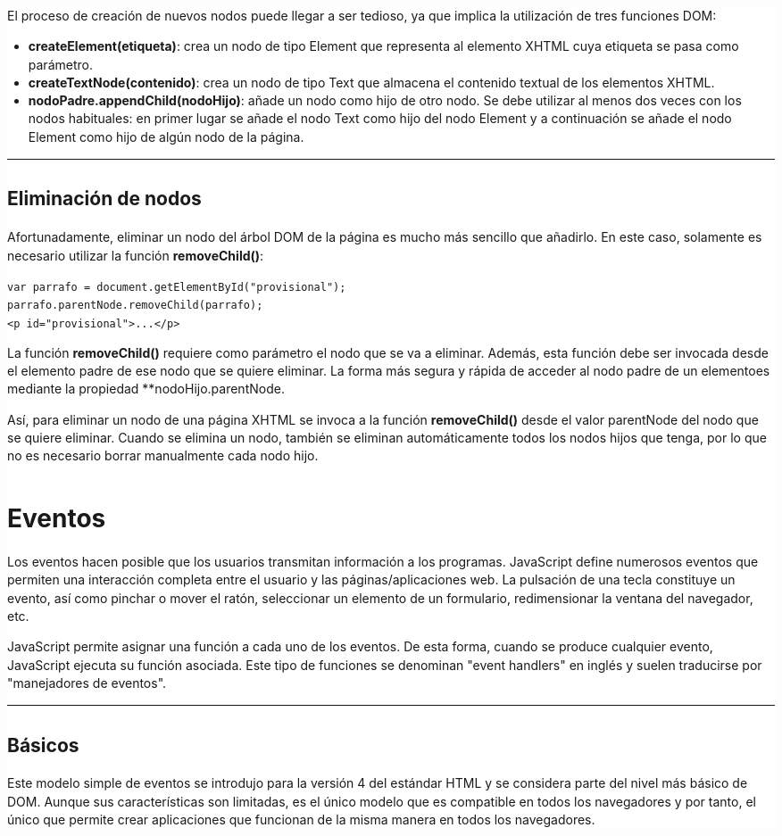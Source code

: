 El proceso de creación de nuevos nodos puede llegar a ser tedioso, ya que implica la
utilización de tres funciones DOM:

* **createElement(etiqueta)**: crea un nodo de tipo Element que representa al elemento XHTML cuya etiqueta se pasa como parámetro.
* **createTextNode(contenido)**: crea un nodo de tipo Text que almacena el
contenido textual de los elementos XHTML.
* **nodoPadre.appendChild(nodoHijo)**: añade un nodo como hijo de otro nodo. Se debe utilizar al menos dos veces con los nodos habituales: en primer lugar se añade el nodo Text como hijo del nodo Element y a continuación se añade el nodo
Element como hijo de algún nodo de la página.



-----

## Eliminación de nodos

Afortunadamente, eliminar un nodo del árbol DOM de la página es mucho más sencillo que añadirlo. En este caso, solamente es necesario utilizar la función **removeChild()**:

```
var parrafo = document.getElementById("provisional");
parrafo.parentNode.removeChild(parrafo);
<p id="provisional">...</p>
```

La función **removeChild()** requiere como parámetro el nodo que se va a eliminar. Además, esta función debe ser invocada desde el elemento padre de ese nodo que se quiere eliminar. La forma más segura y rápida de acceder al nodo padre de un elementoes mediante la propiedad **nodoHijo.parentNode.

Así, para eliminar un nodo de una página XHTML se invoca a la función **removeChild()** desde el valor parentNode del nodo que se quiere eliminar. Cuando se elimina un nodo, también se eliminan automáticamente todos los nodos hijos que tenga, por lo que no es necesario borrar manualmente cada nodo hijo.

# Eventos
Los eventos hacen posible que los usuarios transmitan información a los programas.
JavaScript define numerosos eventos que permiten una interacción completa entre el
usuario y las páginas/aplicaciones web. La pulsación de una tecla constituye un evento, así como pinchar o mover el ratón, seleccionar un elemento de un formulario,
redimensionar la ventana del navegador, etc.

JavaScript permite asignar una función a cada uno de los eventos. De esta forma, cuando se produce cualquier evento, JavaScript ejecuta su función asociada. Este tipo de funciones se denominan "event handlers" en inglés y suelen traducirse por "manejadores de eventos".



-----

## Básicos

Este modelo simple de eventos se introdujo para la versión 4 del estándar HTML y se
considera parte del nivel más básico de DOM. Aunque sus características son limitadas, es el único modelo que es compatible en todos los navegadores y por tanto, el único que permite crear aplicaciones que funcionan de la misma manera en todos los navegadores.
